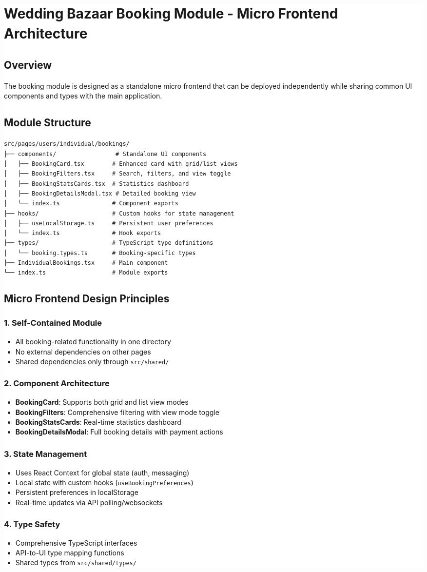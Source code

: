 # Wedding Bazaar Booking Module - Micro Frontend Architecture

## Overview
The booking module is designed as a standalone micro frontend that can be deployed independently while sharing common UI components and types with the main application.

## Module Structure
```
src/pages/users/individual/bookings/
├── components/                 # Standalone UI components
│   ├── BookingCard.tsx        # Enhanced card with grid/list views
│   ├── BookingFilters.tsx     # Search, filters, and view toggle
│   ├── BookingStatsCards.tsx  # Statistics dashboard
│   ├── BookingDetailsModal.tsx # Detailed booking view
│   └── index.ts               # Component exports
├── hooks/                     # Custom hooks for state management
│   ├── useLocalStorage.ts     # Persistent user preferences
│   └── index.ts               # Hook exports
├── types/                     # TypeScript type definitions
│   └── booking.types.ts       # Booking-specific types
├── IndividualBookings.tsx     # Main component
└── index.ts                   # Module exports
```

## Micro Frontend Design Principles

### 1. **Self-Contained Module**
- All booking-related functionality in one directory
- No external dependencies on other pages
- Shared dependencies only through `src/shared/`

### 2. **Component Architecture**
- **BookingCard**: Supports both grid and list view modes
- **BookingFilters**: Comprehensive filtering with view mode toggle
- **BookingStatsCards**: Real-time statistics dashboard
- **BookingDetailsModal**: Full booking details with payment actions

### 3. **State Management**
- Uses React Context for global state (auth, messaging)
- Local state with custom hooks (`useBookingPreferences`)
- Persistent preferences in localStorage
- Real-time updates via API polling/websockets

### 4. **Type Safety**
- Comprehensive TypeScript interfaces
- API-to-UI type mapping functions
- Shared types from `src/shared/types/`
